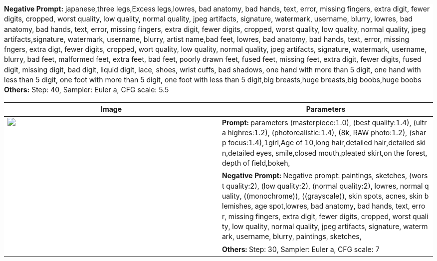 <td style="word-break: break-all;" align="left"><b>Negative Prompt:</b> japanese,three legs,Excess legs,lowres, bad anatomy, bad hands, text, error, missing fingers, extra digit, fewer digits, cropped, worst quality, low quality, normal quality, jpeg artifacts, signature, watermark, username, blurry, lowres, bad anatomy, bad hands, text, error, missing fingers, extra digit, fewer digits, cropped, worst quality, low quality, normal quality, jpeg artifacts,signature, watermark, username, blurry, artist name,bad feet, lowres, bad anatomy, bad hands, text, error, missing fngers, extra digt, fewer digits, cropped, wort quality, low quality, normal quality, jpeg artifacts, signature, watermark, username, blurry, bad feet, malformed feet, extra feet, bad feet, poorly drawn feet, fused feet, missing feet, extra digit, fewer digits, fused digit, missing digit, bad digit, liquid digit, lace, shoes, wrist cuffs, bad shadows, one hand with more than 5 digit, one hand with less than 5 digit, one foot with more than 5 digit, one foot with less than 5 digit,big breasts,huge breasts,big boobs,huge boobs </td>
</tr>
<tr>
<td style="word-break: break-all;" align="left"><b>Others:</b> Step: 40, Sampler: Euler a, CFG scale: 5.5 </td>
</tr>
</tbody>
</table>





<table style="width:100%">
<thead>
<tr>
<th style="width:50%" align="center" >Image</th>
<th style="width:50%" align="center">Parameters</th>
</tr>
</thead>
<tbody>
<tr>
<td style="word-break: break-all;" align="left" rowspan="3"><img src="https://ocdn.aigodlike.com/img/paintings/1647976252369272832"></td>
<td style="word-break: break-all;" align="left" colspan="1"><b>Prompt:</b> parameters (masterpiece:1.0), (best quality:1.4), (ultra highres:1.2), (photorealistic:1.4), (8k, RAW photo:1.2), (sharp focus:1.4),1girl,Age of 10,long hair,detailed hair,detailed skin,detailed eyes, smile,closed mouth,pleated skirt,on the forest, depth of field,bokeh,<lora:satono_mmA:0.8>
 </td>
</tr>
<tr>
<td style="word-break: break-all;" align="left"><b>Negative Prompt:</b> Negative prompt: paintings, sketches, (worst quality:2), (low quality:2), (normal quality:2), lowres, normal quality, ((monochrome)), ((grayscale)), skin spots, acnes, skin blemishes, age spot,lowres, bad anatomy, bad hands, text, error, missing fingers, extra digit, fewer digits, cropped, worst quality, low quality, normal quality, jpeg artifacts, signature, watermark, username, blurry, paintings, sketches, </td>
</tr>
<tr>
<td style="word-break: break-all;" align="left"><b>Others:</b> Step: 30, Sampler: Euler a, CFG scale: 7 </td>
</tr>
</tbody>
</table>

